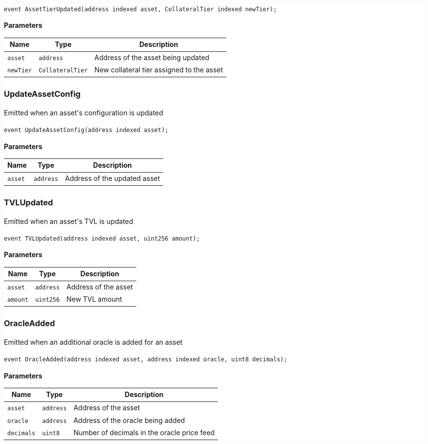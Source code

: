 ```solidity
event AssetTierUpdated(address indexed asset, CollateralTier indexed newTier);
```

**Parameters**

|Name|Type|Description|
|----|----|-----------|
|`asset`|`address`|Address of the asset being updated|
|`newTier`|`CollateralTier`|New collateral tier assigned to the asset|

### UpdateAssetConfig
Emitted when an asset's configuration is updated


```solidity
event UpdateAssetConfig(address indexed asset);
```

**Parameters**

|Name|Type|Description|
|----|----|-----------|
|`asset`|`address`|Address of the updated asset|

### TVLUpdated
Emitted when an asset's TVL is updated


```solidity
event TVLUpdated(address indexed asset, uint256 amount);
```

**Parameters**

|Name|Type|Description|
|----|----|-----------|
|`asset`|`address`|Address of the asset|
|`amount`|`uint256`|New TVL amount|

### OracleAdded
Emitted when an additional oracle is added for an asset


```solidity
event OracleAdded(address indexed asset, address indexed oracle, uint8 decimals);
```

**Parameters**

|Name|Type|Description|
|----|----|-----------|
|`asset`|`address`|Address of the asset|
|`oracle`|`address`|Address of the oracle being added|
|`decimals`|`uint8`|Number of decimals in the oracle price feed|
